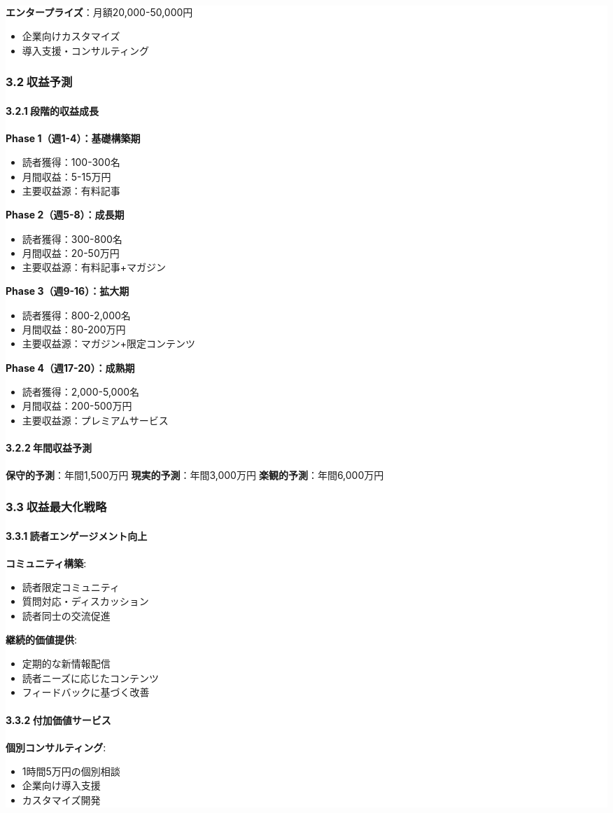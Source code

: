 **エンタープライズ**：月額20,000-50,000円
- 企業向けカスタマイズ
- 導入支援・コンサルティング

### 3.2 収益予測

#### 3.2.1 段階的収益成長

**Phase 1（週1-4）：基礎構築期**
- 読者獲得：100-300名
- 月間収益：5-15万円
- 主要収益源：有料記事

**Phase 2（週5-8）：成長期**
- 読者獲得：300-800名
- 月間収益：20-50万円
- 主要収益源：有料記事+マガジン

**Phase 3（週9-16）：拡大期**
- 読者獲得：800-2,000名
- 月間収益：80-200万円
- 主要収益源：マガジン+限定コンテンツ

**Phase 4（週17-20）：成熟期**
- 読者獲得：2,000-5,000名
- 月間収益：200-500万円
- 主要収益源：プレミアムサービス

#### 3.2.2 年間収益予測

**保守的予測**：年間1,500万円
**現実的予測**：年間3,000万円
**楽観的予測**：年間6,000万円

### 3.3 収益最大化戦略

#### 3.3.1 読者エンゲージメント向上

**コミュニティ構築**:
- 読者限定コミュニティ
- 質問対応・ディスカッション
- 読者同士の交流促進

**継続的価値提供**:
- 定期的な新情報配信
- 読者ニーズに応じたコンテンツ
- フィードバックに基づく改善

#### 3.3.2 付加価値サービス

**個別コンサルティング**:
- 1時間5万円の個別相談
- 企業向け導入支援
- カスタマイズ開発
